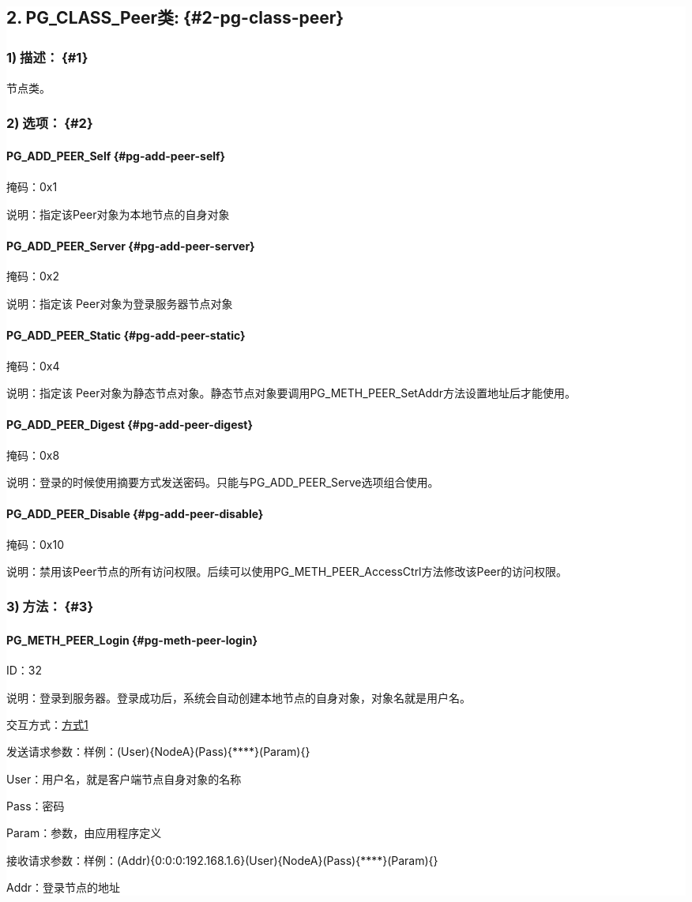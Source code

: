 ## 2\. PG_CLASS_Peer类: {#2-pg-class-peer}

### 1) 描述： {#1}

节点类。

### 2) 选项： {#2}

#### PG_ADD_PEER_Self {#pg-add-peer-self}

掩码：0x1

说明：指定该Peer对象为本地节点的自身对象

#### PG_ADD_PEER_Server {#pg-add-peer-server}

掩码：0x2

说明：指定该 Peer对象为登录服务器节点对象

#### PG_ADD_PEER_Static {#pg-add-peer-static}

掩码：0x4

说明：指定该 Peer对象为静态节点对象。静态节点对象要调用PG_METH_PEER_SetAddr方法设置地址后才能使用。

#### PG_ADD_PEER_Digest {#pg-add-peer-digest}

掩码：0x8

说明：登录的时候使用摘要方式发送密码。只能与PG_ADD_PEER_Serve选项组合使用。

#### PG_ADD_PEER_Disable {#pg-add-peer-disable}

掩码：0x10

说明：禁用该Peer节点的所有访问权限。后续可以使用PG_METH_PEER_AccessCtrl方法修改该Peer的访问权限。

### 3) 方法： {#3}

#### PG_METH_PEER_Login {#pg-meth-peer-login}

ID：32

说明：登录到服务器。登录成功后，系统会自动创建本地节点的自身对象，对象名就是用户名。

交互方式：[方式1](..\jie_shao\4_kong_jian_yu_ying_yong_cheng_xu_de_jiao_hu_fang_.md#2-1)

发送请求参数：样例：(User){NodeA}(Pass){****}(Param){}

User：用户名，就是客户端节点自身对象的名称

Pass：密码

Param：参数，由应用程序定义

接收请求参数：样例：(Addr){0:0:0:192.168.1.6}(User){NodeA}(Pass){****}(Param){}

Addr：登录节点的地址
